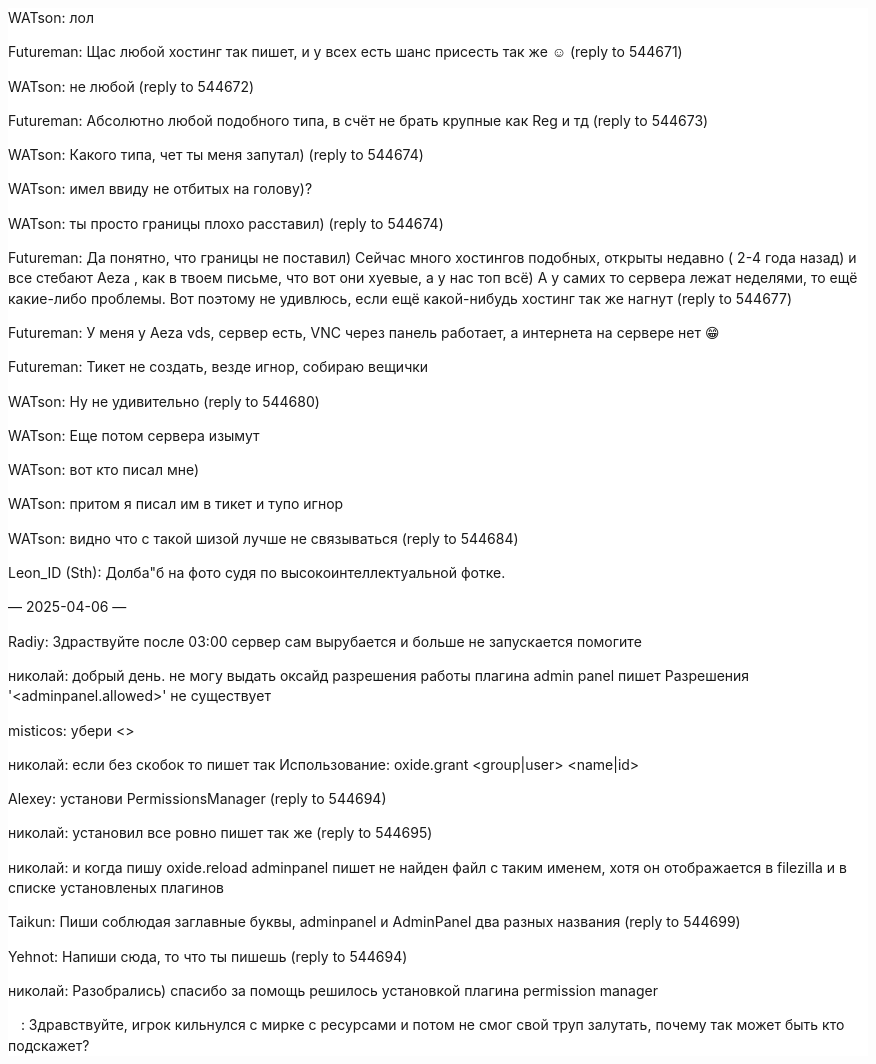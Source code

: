 WATson: лол

Futureman: Щас любой хостинг так пишет, и у всех есть шанс присесть так же ☺️ (reply to 544671)

WATson: не любой (reply to 544672)

Futureman: Абсолютно любой подобного типа, в счёт не брать крупные как Reg  и тд (reply to 544673)

WATson: Какого типа, чет ты меня запутал) (reply to 544674)

WATson: имел ввиду не отбитых на голову)?

WATson: ты просто границы плохо расставил) (reply to 544674)

Futureman: Да понятно, что границы не поставил) Сейчас много хостингов подобных, открыты недавно ( 2-4 года назад) и все стебают Aeza , как в твоем письме, что вот они хуевые, а у нас топ всë)  А у самих то сервера лежат неделями, то ещё какие-либо проблемы. Вот поэтому не удивлюсь, если ещё какой-нибудь хостинг так же нагнут (reply to 544677)

Futureman: У меня у Aeza vds, сервер есть, VNC через панель работает, а интернета на сервере нет 😁

Futureman: Тикет не создать, везде игнор, собираю вещички

WATson: Ну не удивительно (reply to 544680)

WATson: Еще потом сервера изымут

WATson: вот кто писал мне)

WATson: притом я писал им в тикет и тупо игнор

WATson: видно что с такой шизой лучше не связываться (reply to 544684)

Leon_ID (Sth): Долба"б на фото судя по высокоинтеллектуальной фотке.

— 2025-04-06 —

Radiy: Здраствуйте после 03:00 сервер сам вырубается и больше не запускается помогите

николай: добрый день. не могу выдать оксайд разрешения работы плагина admin panel пишет Разрешения '<adminpanel.allowed>' не существует

misticos: убери <>

николай: если без скобок то пишет так Использование: oxide.grant <group|user> <name|id> <permission>

Alexey: установи PermissionsManager (reply to 544694)

николай: установил все ровно пишет так же (reply to 544695)

николай: и когда пишу oxide.reload adminpanel  пишет не найден файл с таким именем, хотя он отображается в filezilla и в списке установленых плагинов

Taikun: Пиши соблюдая заглавные буквы,  adminpanel и AdminPanel два разных названия (reply to 544699)

Yehnot: Напиши сюда, то что ты пишешь (reply to 544694)

николай: Разобрались) спасибо за помощь решилось установкой плагина permission manager

ㅤ: Здравствуйте, игрок кильнулся с мирке с ресурсами и потом не смог свой труп залутать, почему так может быть кто подскажет?
